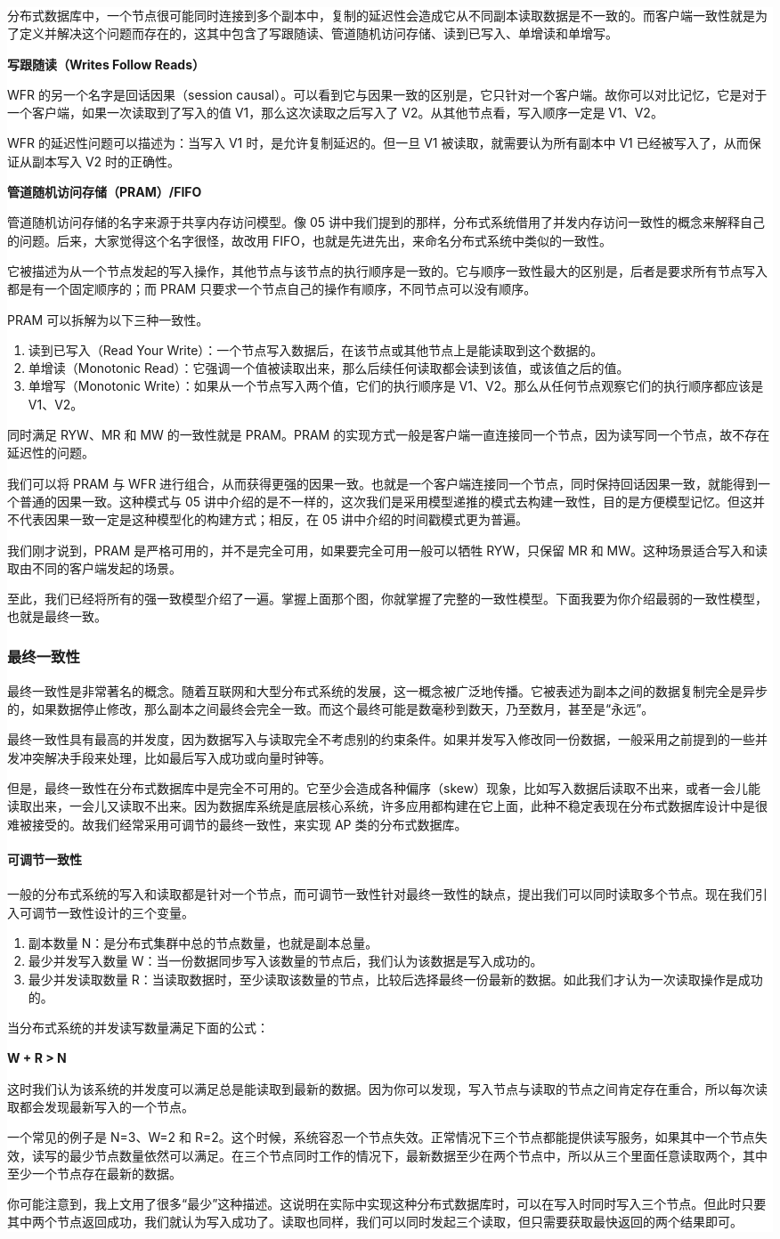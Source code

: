 分布式数据库中，一个节点很可能同时连接到多个副本中，复制的延迟性会造成它从不同副本读取数据是不一致的。而客户端一致性就是为了定义并解决这个问题而存在的，这其中包含了写跟随读、管道随机访问存储、读到已写入、单增读和单增写。

**写跟随读（Writes Follow Reads）**

WFR 的另一个名字是回话因果（session causal）。可以看到它与因果一致的区别是，它只针对一个客户端。故你可以对比记忆，它是对于一个客户端，如果一次读取到了写入的值 V1，那么这次读取之后写入了 V2。从其他节点看，写入顺序一定是 V1、V2。

WFR 的延迟性问题可以描述为：当写入 V1 时，是允许复制延迟的。但一旦 V1 被读取，就需要认为所有副本中 V1 已经被写入了，从而保证从副本写入 V2 时的正确性。

**管道随机访问存储（PRAM）/FIFO**

管道随机访问存储的名字来源于共享内存访问模型。像 05 讲中我们提到的那样，分布式系统借用了并发内存访问一致性的概念来解释自己的问题。后来，大家觉得这个名字很怪，故改用 FIFO，也就是先进先出，来命名分布式系统中类似的一致性。

它被描述为从一个节点发起的写入操作，其他节点与该节点的执行顺序是一致的。它与顺序一致性最大的区别是，后者是要求所有节点写入都是有一个固定顺序的；而 PRAM 只要求一个节点自己的操作有顺序，不同节点可以没有顺序。

PRAM 可以拆解为以下三种一致性。

1. 读到已写入（Read Your Write）：一个节点写入数据后，在该节点或其他节点上是能读取到这个数据的。
2. 单增读（Monotonic Read）：它强调一个值被读取出来，那么后续任何读取都会读到该值，或该值之后的值。
3. 单增写（Monotonic Write）：如果从一个节点写入两个值，它们的执行顺序是 V1、V2。那么从任何节点观察它们的执行顺序都应该是 V1、V2。

同时满足 RYW、MR 和 MW 的一致性就是 PRAM。PRAM 的实现方式一般是客户端一直连接同一个节点，因为读写同一个节点，故不存在延迟性的问题。

我们可以将 PRAM 与 WFR 进行组合，从而获得更强的因果一致。也就是一个客户端连接同一个节点，同时保持回话因果一致，就能得到一个普通的因果一致。这种模式与 05 讲中介绍的是不一样的，这次我们是采用模型递推的模式去构建一致性，目的是方便模型记忆。但这并不代表因果一致一定是这种模型化的构建方式；相反，在 05 讲中介绍的时间戳模式更为普遍。

我们刚才说到，PRAM 是严格可用的，并不是完全可用，如果要完全可用一般可以牺牲 RYW，只保留 MR 和 MW。这种场景适合写入和读取由不同的客户端发起的场景。

至此，我们已经将所有的强一致模型介绍了一遍。掌握上面那个图，你就掌握了完整的一致性模型。下面我要为你介绍最弱的一致性模型，也就是最终一致。

### 最终一致性

最终一致性是非常著名的概念。随着互联网和大型分布式系统的发展，这一概念被广泛地传播。它被表述为副本之间的数据复制完全是异步的，如果数据停止修改，那么副本之间最终会完全一致。而这个最终可能是数毫秒到数天，乃至数月，甚至是“永远”。

最终一致性具有最高的并发度，因为数据写入与读取完全不考虑别的约束条件。如果并发写入修改同一份数据，一般采用之前提到的一些并发冲突解决手段来处理，比如最后写入成功或向量时钟等。

但是，最终一致性在分布式数据库中是完全不可用的。它至少会造成各种偏序（skew）现象，比如写入数据后读取不出来，或者一会儿能读取出来，一会儿又读取不出来。因为数据库系统是底层核心系统，许多应用都构建在它上面，此种不稳定表现在分布式数据库设计中是很难被接受的。故我们经常采用可调节的最终一致性，来实现 AP 类的分布式数据库。

#### 可调节一致性

一般的分布式系统的写入和读取都是针对一个节点，而可调节一致性针对最终一致性的缺点，提出我们可以同时读取多个节点。现在我们引入可调节一致性设计的三个变量。

1. 副本数量 N：是分布式集群中总的节点数量，也就是副本总量。
2. 最少并发写入数量 W：当一份数据同步写入该数量的节点后，我们认为该数据是写入成功的。
3. 最少并发读取数量 R：当读取数据时，至少读取该数量的节点，比较后选择最终一份最新的数据。如此我们才认为一次读取操作是成功的。

当分布式系统的并发读写数量满足下面的公式：

**W + R > N**

这时我们认为该系统的并发度可以满足总是能读取到最新的数据。因为你可以发现，写入节点与读取的节点之间肯定存在重合，所以每次读取都会发现最新写入的一个节点。

一个常见的例子是 N=3、W=2 和 R=2。这个时候，系统容忍一个节点失效。正常情况下三个节点都能提供读写服务，如果其中一个节点失效，读写的最少节点数量依然可以满足。在三个节点同时工作的情况下，最新数据至少在两个节点中，所以从三个里面任意读取两个，其中至少一个节点存在最新的数据。

你可能注意到，我上文用了很多“最少”这种描述。这说明在实际中实现这种分布式数据库时，可以在写入时同时写入三个节点。但此时只要其中两个节点返回成功，我们就认为写入成功了。读取也同样，我们可以同时发起三个读取，但只需要获取最快返回的两个结果即可。
